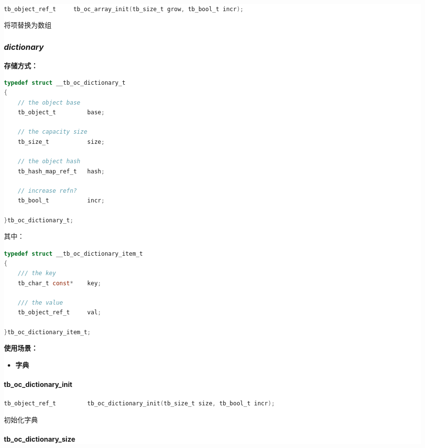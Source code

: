 ```c
tb_object_ref_t     tb_oc_array_init(tb_size_t grow, tb_bool_t incr);

```

将项替换为数组

### ***dictionary***

**存储方式：**

```c
typedef struct __tb_oc_dictionary_t
{
    // the object base
    tb_object_t         base;

    // the capacity size
    tb_size_t           size;

    // the object hash
    tb_hash_map_ref_t   hash;

    // increase refn?
    tb_bool_t           incr;

}tb_oc_dictionary_t;
```

其中：

```c
typedef struct __tb_oc_dictionary_item_t
{
    /// the key
    tb_char_t const*    key;

    /// the value
    tb_object_ref_t     val;

}tb_oc_dictionary_item_t;
```

**使用场景：**

- **字典**

#### tb_oc_dictionary_init

```c
tb_object_ref_t         tb_oc_dictionary_init(tb_size_t size, tb_bool_t incr);

```

初始化字典

#### tb_oc_dictionary_size
